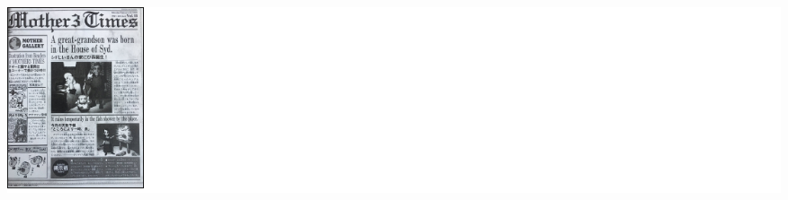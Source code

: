 <a href="Dengeki_Nintendo_64_February_1999.jpg"><img src="Dengeki_Nintendo_64_February_1999.jpg"   title="Dengeki Nintendo 64 -- February 1998" height="200" border="1" /></a>
